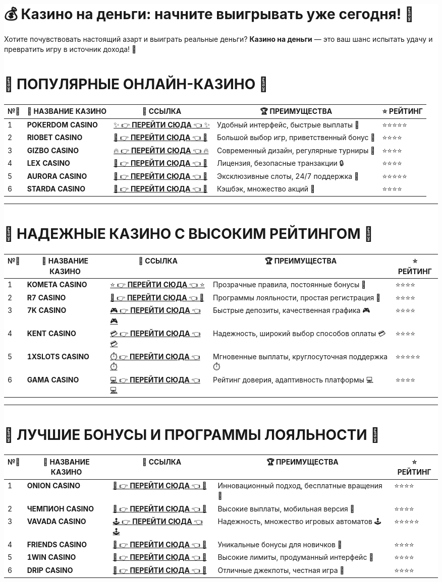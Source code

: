 # 💰 Казино на деньги: начните выигрывать уже сегодня! 🎰

Хотите почувствовать настоящий азарт и выиграть реальные деньги? **Казино на деньги** — это ваш шанс испытать удачу и превратить игру в источник дохода! 💎

# 🌟 ПОПУЛЯРНЫЕ ОНЛАЙН-КАЗИНО 🌟

| №️⃣ | 🎰 НАЗВАНИЕ КАЗИНО                       | 🔗 ССЫЛКА                                                                                         | 🏆 ПРЕИМУЩЕСТВА                              | ⭐ РЕЙТИНГ |
|-----|------------------------------------------|--------------------------------------------------------------------------------------------------|---------------------------------------------|------------|
| 1   | **POKERDOM CASINO**                      | [✨ 👉 **ПЕРЕЙТИ СЮДА** 👈 ✨](https://brandplay.link/4k77v2yx)                                     | Удобный интерфейс, быстрые выплаты 🤑         | ⭐⭐⭐⭐⭐     |
| 2   | **RIOBET CASINO**                        | [💎 👉 **ПЕРЕЙТИ СЮДА** 👈 💎](https://brandplay.link/7xBLTPyj)                                     | Большой выбор игр, приветственный бонус 🎁    | ⭐⭐⭐⭐      |
| 3   | **GIZBO CASINO**                         | [🔥 👉 **ПЕРЕЙТИ СЮДА** 👈 🔥](https://brandplay.link/bprXw4YV)                                     | Современный дизайн, регулярные турниры 🏅      | ⭐⭐⭐⭐      |
| 4   | **LEX CASINO**                           | [🌟 👉 **ПЕРЕЙТИ СЮДА** 👈 🌟](https://brandplay.link/zW4hdDFV)                                     | Лицензия, безопасные транзакции 🔒            | ⭐⭐⭐⭐      |
| 5   | **AURORA CASINO**                        | [🚀 👉 **ПЕРЕЙТИ СЮДА** 👈 🚀](https://10trafic-stat2.com/click/668546556bcc6313411604bd/6766/13032/subaccount) | Эксклюзивные слоты, 24/7 поддержка 🌟         | ⭐⭐⭐⭐⭐     |
| 6   | **STARDA CASINO**                        | [🎉 👉 **ПЕРЕЙТИ СЮДА** 👈 🎉](https://brandplay.link/fB7xwRFL)                                     | Кэшбэк, множество акций 🎉                    | ⭐⭐⭐⭐      |

---

# 🏅 НАДЕЖНЫЕ КАЗИНО С ВЫСОКИМ РЕЙТИНГОМ 🏅

| №️⃣ | 🎰 НАЗВАНИЕ КАЗИНО                       | 🔗 ССЫЛКА                                                                                         | 🏆 ПРЕИМУЩЕСТВА                              | ⭐ РЕЙТИНГ |
|-----|------------------------------------------|--------------------------------------------------------------------------------------------------|---------------------------------------------|------------|
| 1   | **KOMETA CASINO**                        | [⭐ 👉 **ПЕРЕЙТИ СЮДА** 👈 ⭐](https://brandplay.link/8ZymQJV8)                                      | Прозрачные правила, постоянные бонусы 🔄      | ⭐⭐⭐⭐      |
| 2   | **R7 CASINO**                            | [🎯 👉 **ПЕРЕЙТИ СЮДА** 👈 🎯](https://brandplay.link/bMd3Yjsw)                                      | Программы лояльности, простая регистрация 📝   | ⭐⭐⭐⭐      |
| 3   | **7K CASINO**                            | [🎮 👉 **ПЕРЕЙТИ СЮДА** 👈 🎮](https://brandplay.link/BvQyFShp)                                      | Быстрые депозиты, качественная графика 🎮      | ⭐⭐⭐⭐      |
| 4   | **KENT CASINO**                          | [💳 👉 **ПЕРЕЙТИ СЮДА** 👈 💳](https://brandplay.link/Fv2WP3js)                                      | Надежность, широкий выбор способов оплаты 💳  | ⭐⭐⭐⭐      |
| 5   | **1XSLOTS CASINO**                       | [⏱️ 👉 **ПЕРЕЙТИ СЮДА** 👈 ⏱️](https://brandplay.link/hSB1khtr)                                      | Мгновенные выплаты, круглосуточная поддержка ⏱️| ⭐⭐⭐⭐⭐     |
| 6   | **GAMA CASINO**                          | [💻 👉 **ПЕРЕЙТИ СЮДА** 👈 💻](https://brandplay.link/j6NMKsDz)                                      | Рейтинг доверия, адаптивность платформы 💻     | ⭐⭐⭐⭐      |

---

# 🎁 ЛУЧШИЕ БОНУСЫ И ПРОГРАММЫ ЛОЯЛЬНОСТИ 🎁

| №️⃣ | 🎰 НАЗВАНИЕ КАЗИНО                       | 🔗 ССЫЛКА                                                                                         | 🏆 ПРЕИМУЩЕСТВА                              | ⭐ РЕЙТИНГ |
|-----|------------------------------------------|--------------------------------------------------------------------------------------------------|---------------------------------------------|------------|
| 1   | **ONION CASINO**                         | [🎡 👉 **ПЕРЕЙТИ СЮДА** 👈 🎡](https://brandplay.link/zBGRVpQ9)                                      | Инновационный подход, бесплатные вращения 🎡  | ⭐⭐⭐⭐      |
| 2   | **ЧЕМПИОН CASINO**                       | [📱 👉 **ПЕРЕЙТИ СЮДА** 👈 📱](https://temon-gter.cfd/go/lRq?p80412p304504pcc44t17455)               | Высокие выплаты, мобильная версия 📱          | ⭐⭐⭐⭐      |
| 3   | **VAVADA CASINO**                        | [🕹️ 👉 **ПЕРЕЙТИ СЮДА** 👈 🕹️](https://vavadapartner.pro/?promo=ea5c9275-6854-4505-94fc-95ab18221945-linkb2) | Надежность, множество игровых автоматов 🕹️    | ⭐⭐⭐⭐⭐     |
| 4   | **FRIENDS CASINO**                       | [🤝 👉 **ПЕРЕЙТИ СЮДА** 👈 🤝](https://gofriends.vc/linkb2)                                         | Уникальные бонусы для новичков 🤝             | ⭐⭐⭐⭐      |
| 5   | **1WIN CASINO**                          | [🎯 👉 **ПЕРЕЙТИ СЮДА** 👈 🎯](https://brandplay.link/smXVpBbG)                                      | Высокие лимиты, продуманный интерфейс 🎯      | ⭐⭐⭐⭐      |
| 6   | **DRIP CASINO**                          | [💎 👉 **ПЕРЕЙТИ СЮДА** 👈 💎](https://drp-ircp01.com/c07e6a3db)                                      | Отличные джекпоты, честная игра 💎            | ⭐⭐⭐⭐      |
